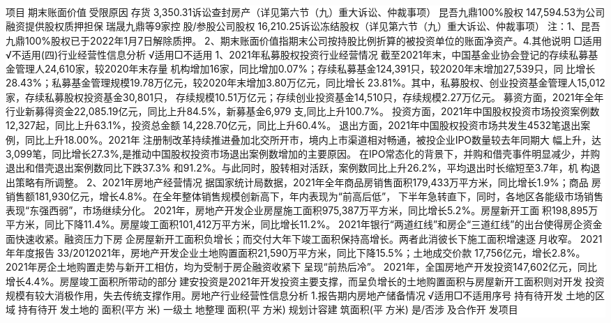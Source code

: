 项目
期末账面价值
受限原因
存货
3,350.31诉讼查封房产（详见第六节（九）重大诉讼、仲裁事项）
昆吾九鼎100%股权
147,594.53为公司融资提供股权质押担保
瑞晟九鼎等9家控
股/参股公司股权
16,210.25诉讼冻结股权（详见第六节（九）重大诉讼、仲裁事项）
注：1、昆吾九鼎100%股权已于2022年1月7日解除质押。
2、期末账面价值指期末公司按持股比例折算的被投资单位的账面净资产。4.其他说明
□适用√不适用(四)行业经营性信息分析
√适用□不适用
1、2021年私募股权投资行业经营情况
截至2021年末，中国基金业协会登记的存续私募基金管理人24,610家，较2020年末存量
机构增加16家，同比增加0.07%；存续私募基金124,391只，较2020年末增加27,539只，同
比增长28.43%；私募基金管理规模19.78万亿元，较2020年末增加3.80万亿元，同比增长
23.81%。其中，私募股权、创业投资基金管理人15,012家，存续私募股权投资基金30,801只，
存续规模10.51万亿元；存续创业投资基金14,510只，存续规模2.27万亿元。
募资方面，2021年全年行业新募得资金22,085.19亿元，同比上升84.5%，新募基金6,979
支,同比上升100.7%。
投资方面，2021年中国股权投资市场投资案例数12,327起，同比上升63.1%，投资总金额
14,228.70亿元，同比上升60.4%。
退出方面，2021年中国股权投资市场共发生4532笔退出案例，同比上升18.00%。2021年
注册制改革持续推进叠加北交所开市，境内上市渠道相对畅通，被投企业IPO数量较去年同期大
幅上升，达3,099笔，同比增长27.3%,是推动中国股权投资市场退出案例数增加的主要原因。
在IPO常态化的背景下，并购和借壳事件明显减少，并购退出和借壳退出案例数同比下跌37.3%
和91.2%。与此同时，股转相对活跃，案例数同比上升26.2%，平均退出时长缩短至3.7年，机
构退出策略有所调整。
2、2021年房地产经营情况
据国家统计局数据，2021年全年商品房销售面积179,433万平方米，同比增长1.9%；商品
房销售额181,930亿元，增长4.8%。在全年整体销售规模创新高下，年内表现为“前高后低”，
下半年急转直下，同时，各地区各能级市场销售表现“东强西弱”，市场继续分化。
2021年，房地产开发企业房屋施工面积975,387万平方米，同比增长5.2%。房屋新开工面
积198,895万平方米，同比下降11.4%。房屋竣工面积101,412万平方米，同比增长11.2%。
2021年银行“两道红线”和房企“三道红线”的出台使得房企资金面快速收紧。融资压力下房
企房屋新开工面积负增长；而交付大年下竣工面积保持高增长。两者此消彼长下施工面积增速逐
月收窄。
2021年年度报告
33/2012021年，房地产开发企业土地购置面积21,590万平方米，同比下降15.5%；土地成交价款
17,756亿元，增长2.8%。2021年房企土地购置走势与新开工相仿，均为受制于房企融资收紧下
呈现“前热后冷”。
2021年，全国房地产开发投资147,602亿元，同比增长4.4%。房屋竣工面积所带动的部分
建安投资是2021年开发投资主要支撑，而呈负增长的土地购置面积与房屋新开工面积则对开发
投资规模有较大消极作用，失去传统支撑作用。房地产行业经营性信息分析
1.报告期内房地产储备情况
√适用□不适用序号
持有待开发
土地的区域
持有待开
发土地的
面积(平方
米)
一级土
地整理
面积(平
方米)
规划计容建
筑面积(平
方米)
是/否涉
及合作开
发项目